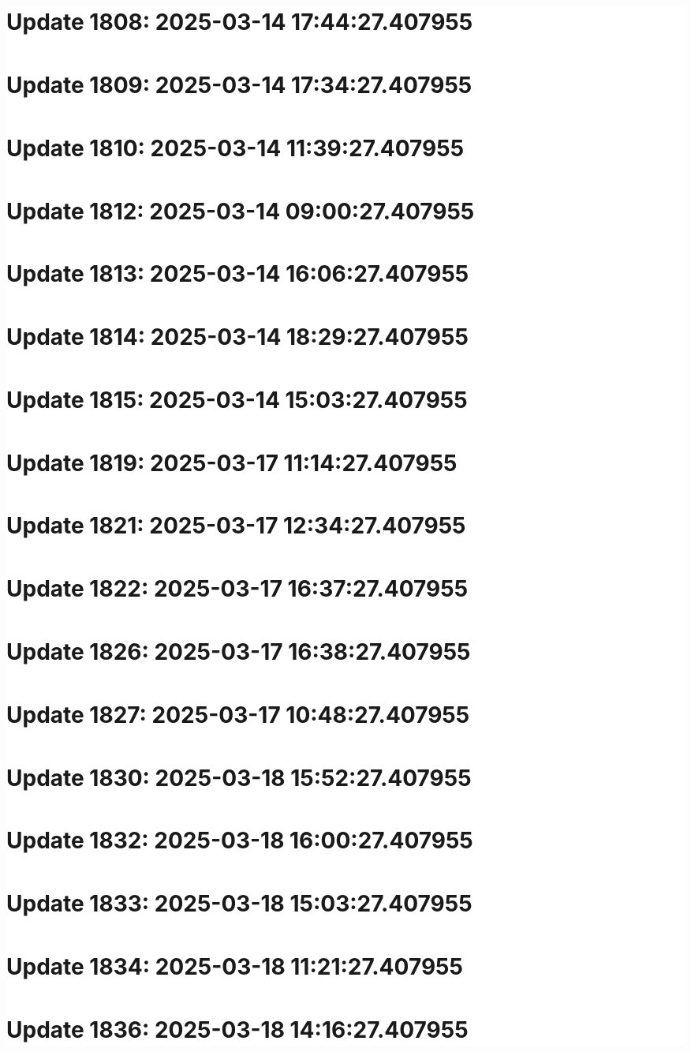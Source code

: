 # Update 1808: 2025-03-14 17:44:27.407955

# Update 1809: 2025-03-14 17:34:27.407955

# Update 1810: 2025-03-14 11:39:27.407955

# Update 1812: 2025-03-14 09:00:27.407955

# Update 1813: 2025-03-14 16:06:27.407955

# Update 1814: 2025-03-14 18:29:27.407955

# Update 1815: 2025-03-14 15:03:27.407955

# Update 1819: 2025-03-17 11:14:27.407955

# Update 1821: 2025-03-17 12:34:27.407955

# Update 1822: 2025-03-17 16:37:27.407955

# Update 1826: 2025-03-17 16:38:27.407955

# Update 1827: 2025-03-17 10:48:27.407955

# Update 1830: 2025-03-18 15:52:27.407955

# Update 1832: 2025-03-18 16:00:27.407955

# Update 1833: 2025-03-18 15:03:27.407955

# Update 1834: 2025-03-18 11:21:27.407955

# Update 1836: 2025-03-18 14:16:27.407955
